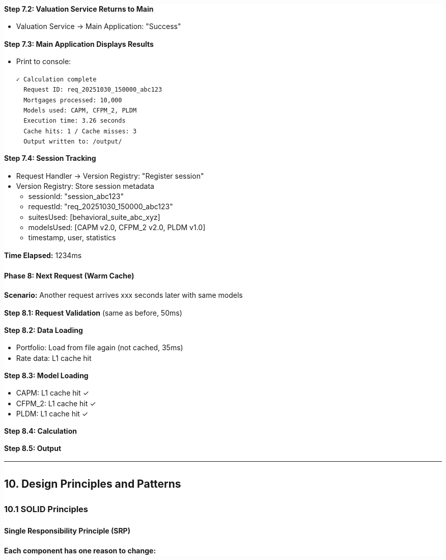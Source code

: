 **Step 7.2: Valuation Service Returns to Main**
- Valuation Service → Main Application: "Success"

**Step 7.3: Main Application Displays Results**
- Print to console:
  ```
  ✓ Calculation complete
    Request ID: req_20251030_150000_abc123
    Mortgages processed: 10,000
    Models used: CAPM, CFPM_2, PLDM
    Execution time: 3.26 seconds
    Cache hits: 1 / Cache misses: 3
    Output written to: /output/
  ```

**Step 7.4: Session Tracking**
- Request Handler → Version Registry: "Register session"
- Version Registry: Store session metadata
  - sessionId: "session_abc123"
  - requestId: "req_20251030_150000_abc123"
  - suitesUsed: [behavioral_suite_abc_xyz]
  - modelsUsed: [CAPM v2.0, CFPM_2 v2.0, PLDM v1.0]
  - timestamp, user, statistics

**Time Elapsed:** 1234ms

#### Phase 8: Next Request (Warm Cache)

**Scenario:** Another request arrives xxx seconds later with same models

**Step 8.1: Request Validation** (same as before, 50ms)

**Step 8.2: Data Loading**
- Portfolio: Load from file again (not cached, 35ms)
- Rate data: L1 cache hit

**Step 8.3: Model Loading**
- CAPM: L1 cache hit ✓
- CFPM_2: L1 cache hit ✓
- PLDM: L1 cache hit ✓

**Step 8.4: Calculation**

**Step 8.5: Output**


---

## 10. Design Principles and Patterns

### 10.1 SOLID Principles

#### Single Responsibility Principle (SRP)

**Each component has one reason to change:**
